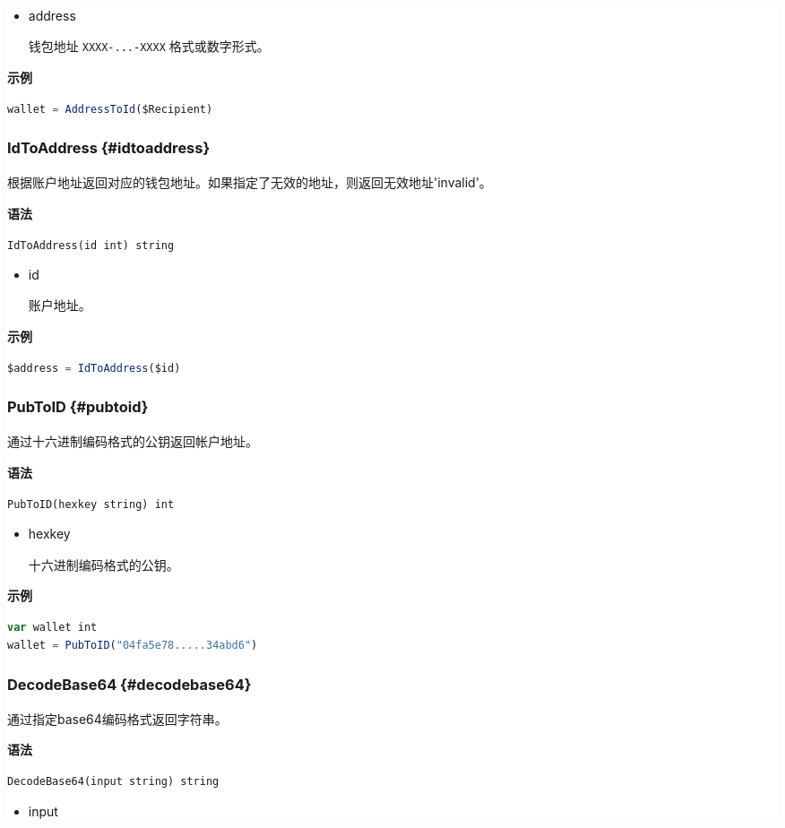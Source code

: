 * address

  钱包地址 `XXXX-...-XXXX` 格式或数字形式。

**示例**

``` js
wallet = AddressToId($Recipient)
```

### IdToAddress {#idtoaddress}

根据账户地址返回对应的钱包地址。如果指定了无效的地址，则返回无效地址\'invalid\'。

**语法**

``` text
IdToAddress(id int) string
```

* id

  账户地址。

**示例**

``` js
$address = IdToAddress($id)
```

### PubToID {#pubtoid}

通过十六进制编码格式的公钥返回帐户地址。

**语法**

``` text
PubToID(hexkey string) int
```

* hexkey

  十六进制编码格式的公钥。

**示例**

``` js
var wallet int
wallet = PubToID("04fa5e78.....34abd6")
```

### DecodeBase64 {#decodebase64}

通过指定base64编码格式返回字符串。

**语法**

``` text
DecodeBase64(input string) string
```

* input
